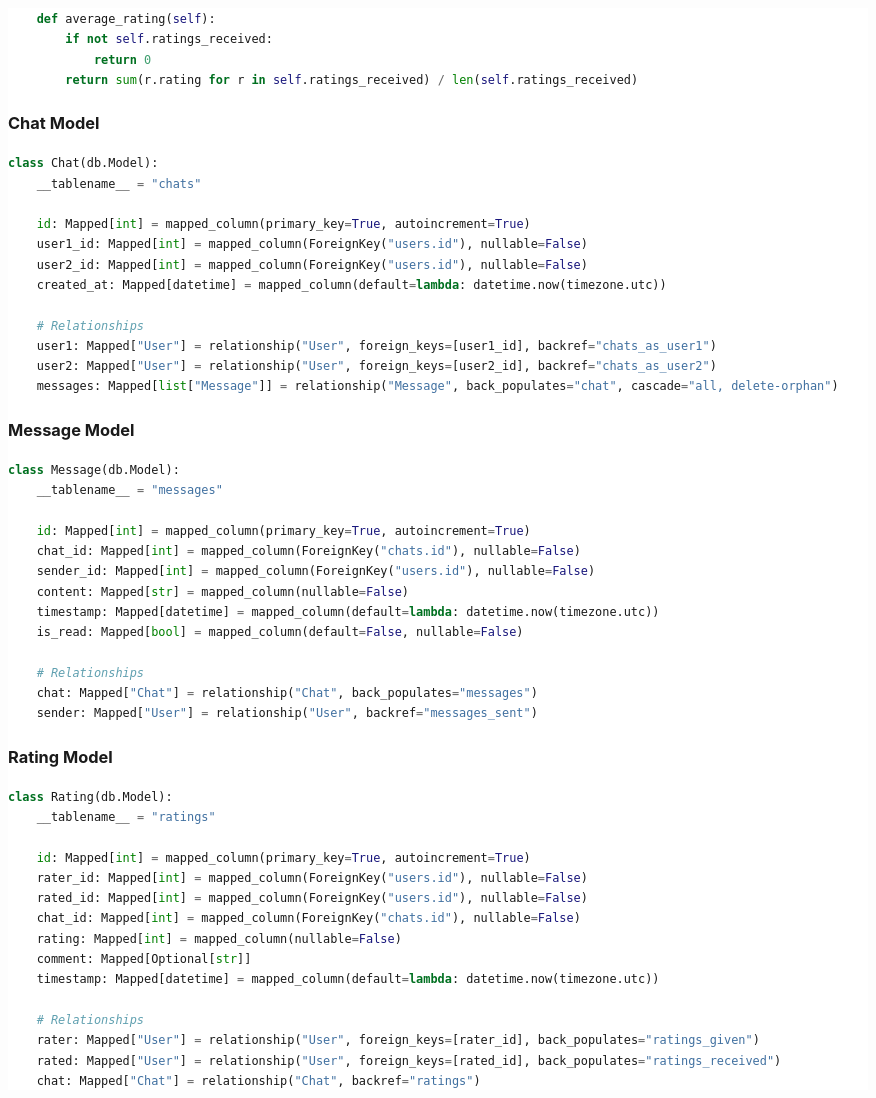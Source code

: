 ```python
    def average_rating(self):
        if not self.ratings_received:
            return 0
        return sum(r.rating for r in self.ratings_received) / len(self.ratings_received)
```

### Chat Model
```python
class Chat(db.Model):
    __tablename__ = "chats"

    id: Mapped[int] = mapped_column(primary_key=True, autoincrement=True)
    user1_id: Mapped[int] = mapped_column(ForeignKey("users.id"), nullable=False)
    user2_id: Mapped[int] = mapped_column(ForeignKey("users.id"), nullable=False)
    created_at: Mapped[datetime] = mapped_column(default=lambda: datetime.now(timezone.utc))

    # Relationships
    user1: Mapped["User"] = relationship("User", foreign_keys=[user1_id], backref="chats_as_user1")
    user2: Mapped["User"] = relationship("User", foreign_keys=[user2_id], backref="chats_as_user2")
    messages: Mapped[list["Message"]] = relationship("Message", back_populates="chat", cascade="all, delete-orphan")
```

### Message Model
```python
class Message(db.Model):
    __tablename__ = "messages"

    id: Mapped[int] = mapped_column(primary_key=True, autoincrement=True)
    chat_id: Mapped[int] = mapped_column(ForeignKey("chats.id"), nullable=False)
    sender_id: Mapped[int] = mapped_column(ForeignKey("users.id"), nullable=False)
    content: Mapped[str] = mapped_column(nullable=False)
    timestamp: Mapped[datetime] = mapped_column(default=lambda: datetime.now(timezone.utc))
    is_read: Mapped[bool] = mapped_column(default=False, nullable=False)

    # Relationships
    chat: Mapped["Chat"] = relationship("Chat", back_populates="messages")
    sender: Mapped["User"] = relationship("User", backref="messages_sent")
```

### Rating Model
```python
class Rating(db.Model):
    __tablename__ = "ratings"

    id: Mapped[int] = mapped_column(primary_key=True, autoincrement=True)
    rater_id: Mapped[int] = mapped_column(ForeignKey("users.id"), nullable=False)
    rated_id: Mapped[int] = mapped_column(ForeignKey("users.id"), nullable=False)
    chat_id: Mapped[int] = mapped_column(ForeignKey("chats.id"), nullable=False)
    rating: Mapped[int] = mapped_column(nullable=False)
    comment: Mapped[Optional[str]]
    timestamp: Mapped[datetime] = mapped_column(default=lambda: datetime.now(timezone.utc))

    # Relationships
    rater: Mapped["User"] = relationship("User", foreign_keys=[rater_id], back_populates="ratings_given")
    rated: Mapped["User"] = relationship("User", foreign_keys=[rated_id], back_populates="ratings_received")
    chat: Mapped["Chat"] = relationship("Chat", backref="ratings")
```
